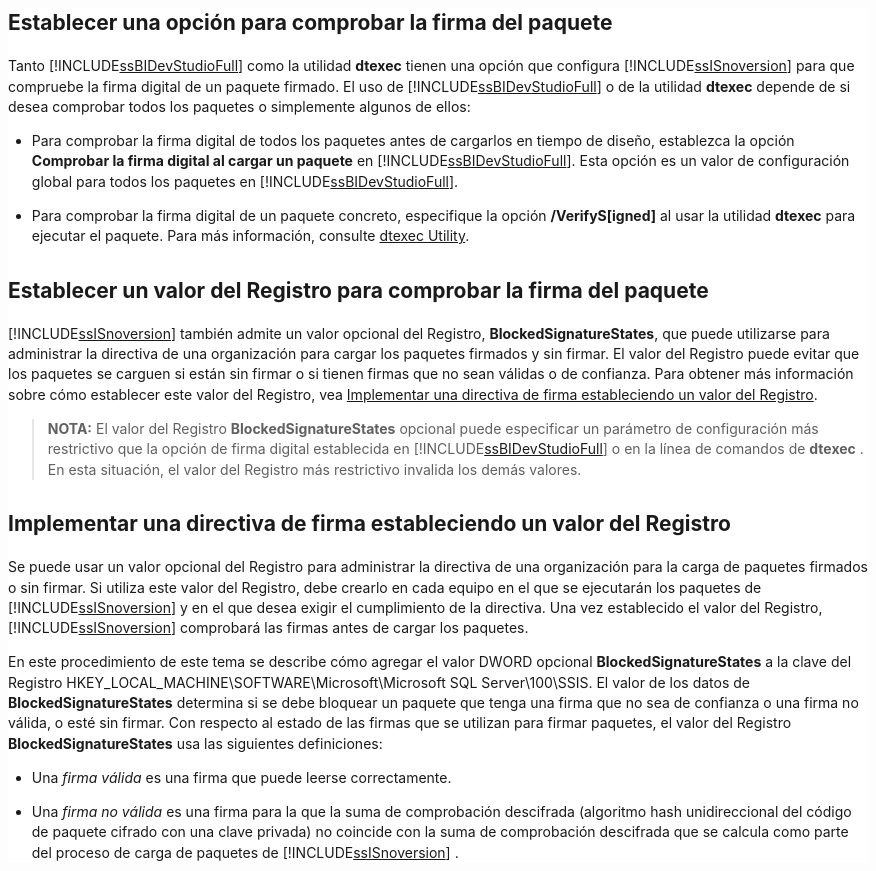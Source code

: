 ## <a name="set-an-option-to-check-the-package-signature"></a>Establecer una opción para comprobar la firma del paquete  
 Tanto [!INCLUDE[ssBIDevStudioFull](../../includes/ssbidevstudiofull-md.md)] como la utilidad **dtexec** tienen una opción que configura [!INCLUDE[ssISnoversion](../../includes/ssisnoversion-md.md)] para que compruebe la firma digital de un paquete firmado. El uso de [!INCLUDE[ssBIDevStudioFull](../../includes/ssbidevstudiofull-md.md)] o de la utilidad **dtexec** depende de si desea comprobar todos los paquetes o simplemente algunos de ellos:  
  
-   Para comprobar la firma digital de todos los paquetes antes de cargarlos en tiempo de diseño, establezca la opción **Comprobar la firma digital al cargar un paquete** en [!INCLUDE[ssBIDevStudioFull](../../includes/ssbidevstudiofull-md.md)]. Esta opción es un valor de configuración global para todos los paquetes en [!INCLUDE[ssBIDevStudioFull](../../includes/ssbidevstudiofull-md.md)].
  
-   Para comprobar la firma digital de un paquete concreto, especifique la opción **/VerifyS[igned]** al usar la utilidad **dtexec** para ejecutar el paquete. Para más información, consulte [dtexec Utility](../../integration-services/packages/dtexec-utility.md).  
  
## <a name="set-a-registry-value-to-check-package-signature"></a>Establecer un valor del Registro para comprobar la firma del paquete  
 [!INCLUDE[ssISnoversion](../../includes/ssisnoversion-md.md)] también admite un valor opcional del Registro, **BlockedSignatureStates**, que puede utilizarse para administrar la directiva de una organización para cargar los paquetes firmados y sin firmar. El valor del Registro puede evitar que los paquetes se carguen si están sin firmar o si tienen firmas que no sean válidas o de confianza. Para obtener más información sobre cómo establecer este valor del Registro, vea [Implementar una directiva de firma estableciendo un valor del Registro](#registry).  
  
> **NOTA:** El valor del Registro **BlockedSignatureStates** opcional puede especificar un parámetro de configuración más restrictivo que la opción de firma digital establecida en [!INCLUDE[ssBIDevStudioFull](../../includes/ssbidevstudiofull-md.md)] o en la línea de comandos de **dtexec** . En esta situación, el valor del Registro más restrictivo invalida los demás valores.  

## <a name="registry"></a> Implementar una directiva de firma estableciendo un valor del Registro
  Se puede usar un valor opcional del Registro para administrar la directiva de una organización para la carga de paquetes firmados o sin firmar. Si utiliza este valor del Registro, debe crearlo en cada equipo en el que se ejecutarán los paquetes de [!INCLUDE[ssISnoversion](../../includes/ssisnoversion-md.md)] y en el que desea exigir el cumplimiento de la directiva. Una vez establecido el valor del Registro, [!INCLUDE[ssISnoversion](../../includes/ssisnoversion-md.md)] comprobará las firmas antes de cargar los paquetes.  
  
 En este procedimiento de este tema se describe cómo agregar el valor DWORD opcional **BlockedSignatureStates** a la clave del Registro HKEY_LOCAL_MACHINE\SOFTWARE\Microsoft\Microsoft SQL Server\100\SSIS. El valor de los datos de **BlockedSignatureStates** determina si se debe bloquear un paquete que tenga una firma que no sea de confianza o una firma no válida, o esté sin firmar. Con respecto al estado de las firmas que se utilizan para firmar paquetes, el valor del Registro **BlockedSignatureStates** usa las siguientes definiciones:  
  
-   Una *firma válida* es una firma que puede leerse correctamente.  
  
-   Una *firma no válida* es una firma para la que la suma de comprobación descifrada (algoritmo hash unidireccional del código de paquete cifrado con una clave privada) no coincide con la suma de comprobación descifrada que se calcula como parte del proceso de carga de paquetes de [!INCLUDE[ssISnoversion](../../includes/ssisnoversion-md.md)] .  
  